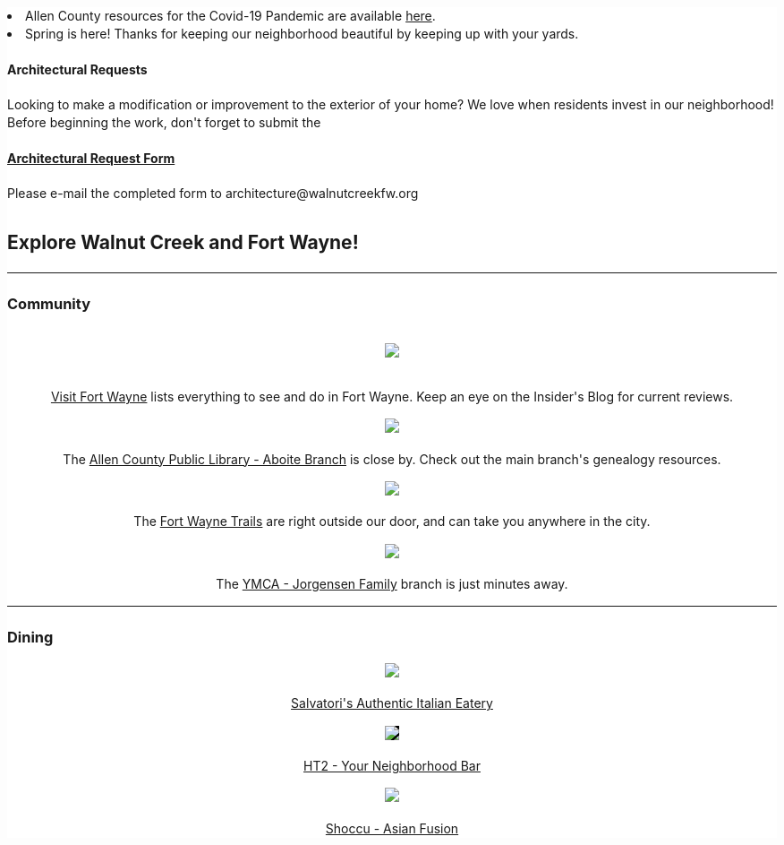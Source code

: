 
<li>Allen County resources for the Covid-19 Pandemic are available <a href="https://www.allencountyhealth.com/get-informed/covid-19">here</a>.<br /></li>

<li>Spring is here! Thanks for keeping our neighborhood beautiful by keeping up with your yards.</li>


</ul>
</div>
<div class="col-lg-4 col-xs-12"><h4>Architectural Requests</h4>
Looking to make a modification or improvement to the exterior of your home? We love when residents invest in our neighborhood! Before beginning the work, don't forget to submit the <br /><h4><a href="docs/ArchitecturalRequestForm_WalnutCreek.pdf">Architectural Request Form</a></h4>
Please e-mail the completed form to architecture@walnutcreekfw.org<br/>
</div>
</div>
</div>
<div class="tab-pane container" id="explore" role="tabpanel">
<h2>Explore Walnut Creek and Fort Wayne!</h2>
<hr /><h3>Community</h3>
<div class="row">
<div class="col-lg-3 col-md-6 col-xs-12" align="center">
<img class="img-fluid" style="padding-top: 15px; padding-bottom: 15px" src="images/explore/visitFortWayne.png" />
<p><a href="https://www.visitfortwayne.com">Visit Fort Wayne</a> lists everything to see and do in Fort Wayne. Keep an eye on the Insider's Blog for current reviews.</p>
</div>
<div class="col-lg-3 col-md-6 col-xs-12" align="center">
<img height="100px" src="images/explore/acpl.png" />
<p>The <a href="http://www.acpl.lib.in.us/home/explore/locations/aboite">Allen County Public Library - Aboite Branch</a> is close by. Check out the main branch's genealogy resources.</p>
</div>
<div class="col-lg-3 col-md-6 col-xs-12" align="center">
<img height="100px" src="images/explore/fwTrails.png" />
<p>The <a href="http://www.fwtrails.org">Fort Wayne Trails</a> are right outside our door, and can take you anywhere in the city.</p>
</div>
<div class="col-lg-3 col-md-6 col-xs-12" align="center">
<img height="100px" src="images/explore/ymca.png" />
<p>The <a href="https://www.fwymca.org/jorgensen_family_ymca.php">YMCA - Jorgensen Family</a> branch is just minutes away.</p>
</div>
</div>
<hr /><h3>Dining</h3>
<div class="row">
<div class="col-lg-3 col-md-6 col-xs-12" align="center">
<img height="100px" src="images/explore/salvatoris.png" />
<p><a href="https://salvatorisitalian.com/fort-wayne-west/">Salvatori's Authentic Italian Eatery</a></p>
</div>
<div class="col-lg-3 col-md-6 col-xs-12" align="center">
<img height="100px" style="background-color: black;" src="images/explore/ht2.png" />
<p><a href="https://hoteltangodistillery.com/locations/fort-wayne-tasting-room">HT2 - Your Neighborhood Bar</a></p>
</div>
<div class="col-lg-3 col-md-6 col-xs-12" align="center">
<img height="100px" src="images/explore/shoccu.jpg" />
<p><a href="https://www.facebook.com/shoccu/">Shoccu - Asian Fusion</a></p>
</div>
